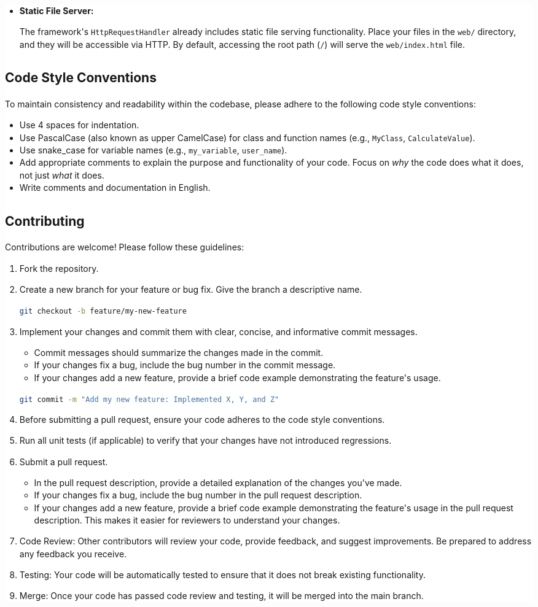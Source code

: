 *   **Static File Server:**

    The framework's `HttpRequestHandler` already includes static file serving functionality. Place your files in the `web/` directory, and they will be accessible via HTTP. By default, accessing the root path (`/`) will serve the `web/index.html` file.

## Code Style Conventions

To maintain consistency and readability within the codebase, please adhere to the following code style conventions:

*   Use 4 spaces for indentation.
*   Use PascalCase (also known as upper CamelCase) for class and function names (e.g., `MyClass`, `CalculateValue`).
*   Use snake_case for variable names (e.g., `my_variable`, `user_name`).
*   Add appropriate comments to explain the purpose and functionality of your code.  Focus on *why* the code does what it does, not just *what* it does.
*   Write comments and documentation in English.

## Contributing

Contributions are welcome! Please follow these guidelines:

1.  Fork the repository.
2.  Create a new branch for your feature or bug fix.  Give the branch a descriptive name.
    ```bash
    git checkout -b feature/my-new-feature
    ```
3.  Implement your changes and commit them with clear, concise, and informative commit messages.

    *   Commit messages should summarize the changes made in the commit.
    *   If your changes fix a bug, include the bug number in the commit message.
    *   If your changes add a new feature, provide a brief code example demonstrating the feature's usage.

    ```bash
    git commit -m "Add my new feature: Implemented X, Y, and Z"
    ```

4.  Before submitting a pull request, ensure your code adheres to the code style conventions.
5.  Run all unit tests (if applicable) to verify that your changes have not introduced regressions.
6.  Submit a pull request.

    *   In the pull request description, provide a detailed explanation of the changes you've made.
    *   If your changes fix a bug, include the bug number in the pull request description.
    *   If your changes add a new feature, provide a brief code example demonstrating the feature's usage in the pull request description.  This makes it easier for reviewers to understand your changes.

7.  Code Review: Other contributors will review your code, provide feedback, and suggest improvements. Be prepared to address any feedback you receive.
8.  Testing: Your code will be automatically tested to ensure that it does not break existing functionality.
9.  Merge: Once your code has passed code review and testing, it will be merged into the main branch.
